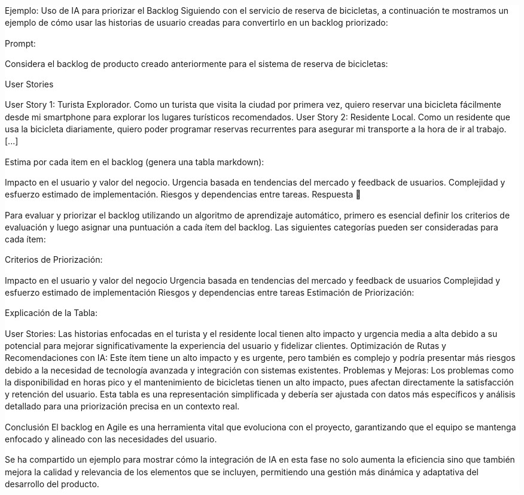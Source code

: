 
Ejemplo: Uso de IA para priorizar el Backlog
Siguiendo con el servicio de reserva de bicicletas, a continuación te mostramos un ejemplo de cómo usar las historias de usuario creadas para convertirlo en un backlog priorizado:

Prompt:

Considera el backlog de producto creado anteriormente para el sistema de reserva de bicicletas:

User Stories

User Story 1: Turista Explorador. Como un turista que visita la ciudad por primera vez, quiero reservar una bicicleta fácilmente desde mi smartphone para explorar los lugares turísticos recomendados.
User Story 2: Residente Local. Como un residente que usa la bicicleta diariamente, quiero poder programar reservas recurrentes para asegurar mi transporte a la hora de ir al trabajo.
[...]

Estima por cada item en el backlog (genera una tabla markdown):

Impacto en el usuario y valor del negocio.
Urgencia basada en tendencias del mercado y feedback de usuarios.
Complejidad y esfuerzo estimado de implementación.
Riesgos y dependencias entre tareas.
Respuesta 🤖

Para evaluar y priorizar el backlog utilizando un algoritmo de aprendizaje automático, primero es esencial definir los criterios de evaluación y luego asignar una puntuación a cada ítem del backlog. Las siguientes categorías pueden ser consideradas para cada ítem:

Criterios de Priorización:

Impacto en el usuario y valor del negocio
Urgencia basada en tendencias del mercado y feedback de usuarios
Complejidad y esfuerzo estimado de implementación
Riesgos y dependencias entre tareas
Estimación de Priorización:



Explicación de la Tabla:

User Stories: Las historias enfocadas en el turista y el residente local tienen alto impacto y urgencia media a alta debido a su potencial para mejorar significativamente la experiencia del usuario y fidelizar clientes.
Optimización de Rutas y Recomendaciones con IA: Este ítem tiene un alto impacto y es urgente, pero también es complejo y podría presentar más riesgos debido a la necesidad de tecnología avanzada y integración con sistemas existentes.
Problemas y Mejoras: Los problemas como la disponibilidad en horas pico y el mantenimiento de bicicletas tienen un alto impacto, pues afectan directamente la satisfacción y retención del usuario.
Esta tabla es una representación simplificada y debería ser ajustada con datos más específicos y análisis detallado para una priorización precisa en un contexto real. 



Conclusión
El backlog en Agile es una herramienta vital que evoluciona con el proyecto, garantizando que el equipo se mantenga enfocado y alineado con las necesidades del usuario. 

Se ha compartido un ejemplo para mostrar cómo la integración de IA en esta fase no solo aumenta la eficiencia sino que también mejora la calidad y relevancia de los elementos que se incluyen, permitiendo una gestión más dinámica y adaptativa del desarrollo del producto.
